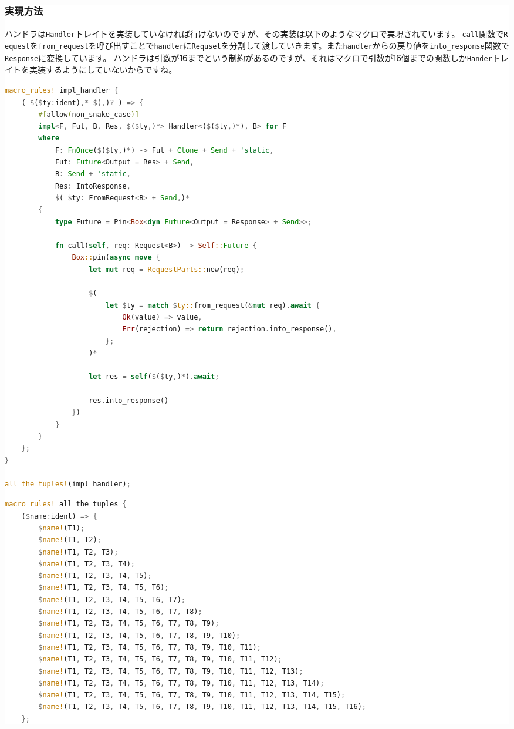 
### 実現方法
ハンドラは`Handler`トレイトを実装していなければ行けないのですが、その実装は以下のようなマクロで実現されています。
`call`関数で`Request`を`from_request`を呼び出すことで`handler`に`Requset`を分割して渡していきます。また`handler`からの戻り値を`into_response`関数で`Response`に変換しています。
ハンドラは引数が16までという制約があるのですが、それはマクロで引数が16個までの関数しか`Hander`トレイトを実装するようにしていないからですね。


```rust
macro_rules! impl_handler {
    ( $($ty:ident),* $(,)? ) => {
        #[allow(non_snake_case)]
        impl<F, Fut, B, Res, $($ty,)*> Handler<($($ty,)*), B> for F
        where
            F: FnOnce($($ty,)*) -> Fut + Clone + Send + 'static,
            Fut: Future<Output = Res> + Send,
            B: Send + 'static,
            Res: IntoResponse,
            $( $ty: FromRequest<B> + Send,)*
        {
            type Future = Pin<Box<dyn Future<Output = Response> + Send>>;

            fn call(self, req: Request<B>) -> Self::Future {
                Box::pin(async move {
                    let mut req = RequestParts::new(req);

                    $(
                        let $ty = match $ty::from_request(&mut req).await {
                            Ok(value) => value,
                            Err(rejection) => return rejection.into_response(),
                        };
                    )*

                    let res = self($($ty,)*).await;

                    res.into_response()
                })
            }
        }
    };
}

all_the_tuples!(impl_handler);
```

```rust
macro_rules! all_the_tuples {
    ($name:ident) => {
        $name!(T1);
        $name!(T1, T2);
        $name!(T1, T2, T3);
        $name!(T1, T2, T3, T4);
        $name!(T1, T2, T3, T4, T5);
        $name!(T1, T2, T3, T4, T5, T6);
        $name!(T1, T2, T3, T4, T5, T6, T7);
        $name!(T1, T2, T3, T4, T5, T6, T7, T8);
        $name!(T1, T2, T3, T4, T5, T6, T7, T8, T9);
        $name!(T1, T2, T3, T4, T5, T6, T7, T8, T9, T10);
        $name!(T1, T2, T3, T4, T5, T6, T7, T8, T9, T10, T11);
        $name!(T1, T2, T3, T4, T5, T6, T7, T8, T9, T10, T11, T12);
        $name!(T1, T2, T3, T4, T5, T6, T7, T8, T9, T10, T11, T12, T13);
        $name!(T1, T2, T3, T4, T5, T6, T7, T8, T9, T10, T11, T12, T13, T14);
        $name!(T1, T2, T3, T4, T5, T6, T7, T8, T9, T10, T11, T12, T13, T14, T15);
        $name!(T1, T2, T3, T4, T5, T6, T7, T8, T9, T10, T11, T12, T13, T14, T15, T16);
    };
```